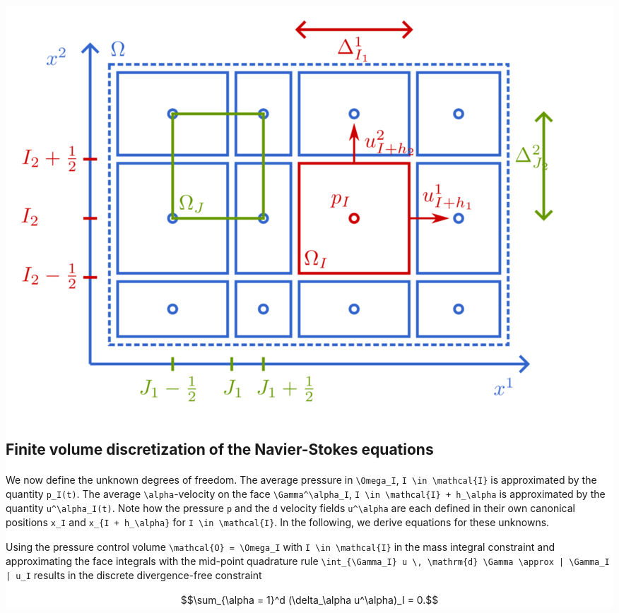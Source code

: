 ![Grid](../public/grid.png)

## Finite volume discretization of the Navier-Stokes equations

We now define the unknown degrees of freedom. The average pressure in
``\Omega_I``, ``I \in \mathcal{I}`` is approximated by the quantity ``p_I(t)``. The
average ``\alpha``-velocity on the face ``\Gamma^\alpha_I``, ``I \in \mathcal{I} +
h_\alpha`` is approximated by the quantity ``u^\alpha_I(t)``. Note how the pressure
``p`` and the ``d`` velocity fields ``u^\alpha`` are each defined in their own
canonical positions ``x_I`` and ``x_{I + h_\alpha}`` for ``I \in \mathcal{I}``.
In the following, we derive equations for these unknowns.

Using the pressure control volume ``\mathcal{O} = \Omega_I`` with ``I \in
\mathcal{I}`` in the mass integral constraint and
approximating the face integrals with the mid-point quadrature rule
``\int_{\Gamma_I} u \, \mathrm{d} \Gamma \approx | \Gamma_I | u_I`` results in the
discrete divergence-free constraint

```math
\sum_{\alpha = 1}^d (\delta_\alpha u^\alpha)_I = 0.
```
